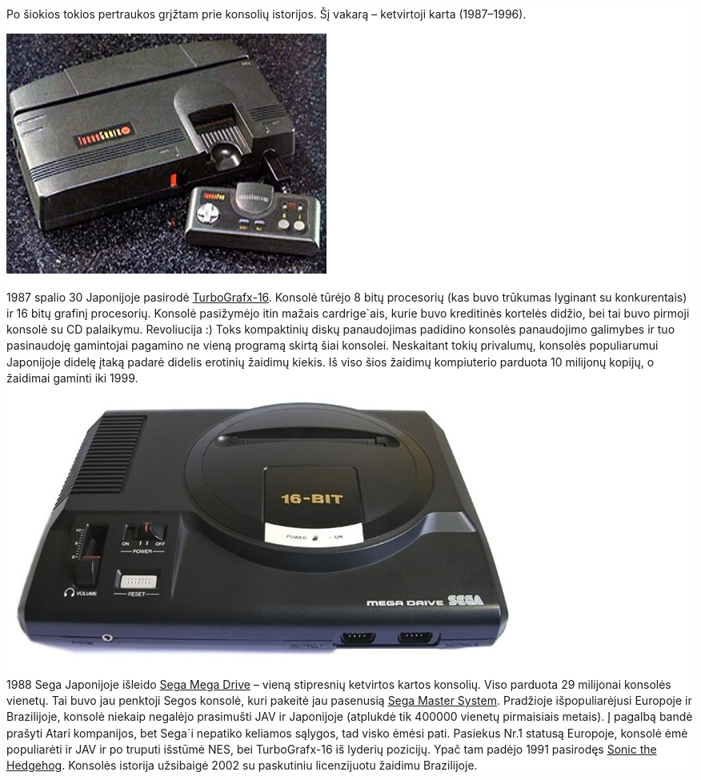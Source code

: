 Po šiokios tokios pertraukos grįžtam prie konsolių istorijos. Šį vakarą – ketvirtoji karta \(1987–1996\).

![](../../.gitbook/assets/turbografx16.jpg)

1987 spalio 30 Japonijoje pasirodė [TurboGrafx-16](http://en.wikipedia.org/wiki/TurboGrafx-16). Konsolė tūrėjo 8 bitų procesorių \(kas buvo trūkumas lyginant su konkurentais\) ir 16 bitų grafinį procesorių. Konsolė pasižymėjo itin mažais cardrige\`ais, kurie buvo kreditinės kortelės didžio, bei tai buvo pirmoji konsolė su CD palaikymu. Revoliucija :\) Toks kompaktinių diskų panaudojimas padidino konsolės panaudojimo galimybes ir tuo pasinaudoję gamintojai pagamino ne vieną programą skirtą šiai konsolei. Neskaitant tokių privalumų, konsolės populiarumui Japonijoje didelę įtaką padarė didelis erotinių žaidimų kiekis. Iš viso šios žaidimų kompiuterio parduota 10 milijonų kopijų, o žaidimai gaminti iki 1999.

![](../../.gitbook/assets/800pxmegadrive-no-shadow.jpg)

1988 Sega Japonijoje išleido [Sega Mega Drive](http://en.wikipedia.org/wiki/Sega_Mega_Drive) – vieną stipresnių ketvirtos kartos konsolių. Viso parduota 29 milijonai konsolės vienetų. Tai buvo jau penktoji Segos konsolė, kuri pakeitė jau pasenusią [Sega Master System](http://en.wikipedia.org/wiki/Sega_Master_System). Pradžioje išpopuliarėjusi Europoje ir Brazilijoje, konsolė niekaip negalėjo prasimušti JAV ir Japonijoje \(atplukdė tik 400000 vienetų pirmaisiais metais\). Į pagalbą bandė prašyti Atari kompanijos, bet Sega\`i nepatiko keliamos sąlygos, tad visko ėmėsi pati. Pasiekus Nr.1 statusą Europoje, konsolė ėmė populiarėti ir JAV ir po truputi išstūmė NES, bei TurboGrafx-16 iš lyderių pozicijų. Ypač tam padėjo 1991 pasirodęs [Sonic the Hedgehog](http://en.wikipedia.org/wiki/Sonic_the_Hedgehog_%2816-bit%29). Konsolės istorija užsibaigė 2002 su paskutiniu licenzijuotu žaidimu Brazilijoje.
